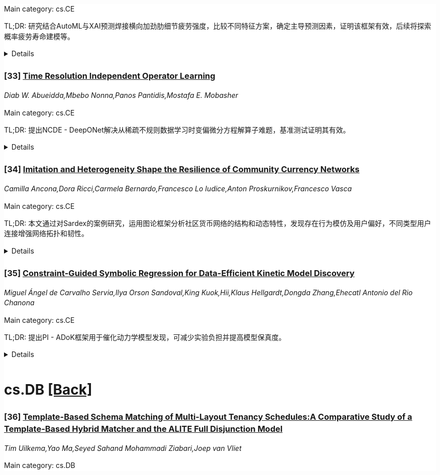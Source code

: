 Main category: cs.CE

TL;DR: 研究结合AutoML与XAI预测焊接横向加劲肋细节疲劳强度，比较不同特征方案，确定主导预测因素，证明该框架有效，后续将探索概率疲劳寿命建模等。


<details><summary>Details</summary></details>


### [33] [Time Resolution Independent Operator Learning](https://arxiv.org/abs/2507.02524)
*Diab W. Abueidda,Mbebo Nonna,Panos Pantidis,Mostafa E. Mobasher*

Main category: cs.CE

TL;DR: 提出NCDE - DeepONet解决从稀疏不规则数据学习时变偏微分方程解算子难题，基准测试证明其有效。


<details><summary>Details</summary></details>


### [34] [Imitation and Heterogeneity Shape the Resilience of Community Currency Networks](https://arxiv.org/abs/2507.02678)
*Camilla Ancona,Dora Ricci,Carmela Bernardo,Francesco Lo Iudice,Anton Proskurnikov,Francesco Vasca*

Main category: cs.CE

TL;DR: 本文通过对Sardex的案例研究，运用图论框架分析社区货币网络的结构和动态特性，发现存在行为模仿及用户偏好，不同类型用户连接增强网络拓扑和韧性。


<details><summary>Details</summary></details>


### [35] [Constraint-Guided Symbolic Regression for Data-Efficient Kinetic Model Discovery](https://arxiv.org/abs/2507.02730)
*Miguel Ángel de Carvalho Servia,Ilya Orson Sandoval,King Kuok,Hii,Klaus Hellgardt,Dongda Zhang,Ehecatl Antonio del Rio Chanona*

Main category: cs.CE

TL;DR: 提出PI - ADoK框架用于催化动力学模型发现，可减少实验负担并提高模型保真度。


<details><summary>Details</summary></details>


<div id='cs.DB'></div>

# cs.DB [[Back]](#toc)

### [36] [Template-Based Schema Matching of Multi-Layout Tenancy Schedules:A Comparative Study of a Template-Based Hybrid Matcher and the ALITE Full Disjunction Model](https://arxiv.org/abs/2507.02020)
*Tim Uilkema,Yao Ma,Seyed Sahand Mohammadi Ziabari,Joep van Vliet*

Main category: cs.DB
